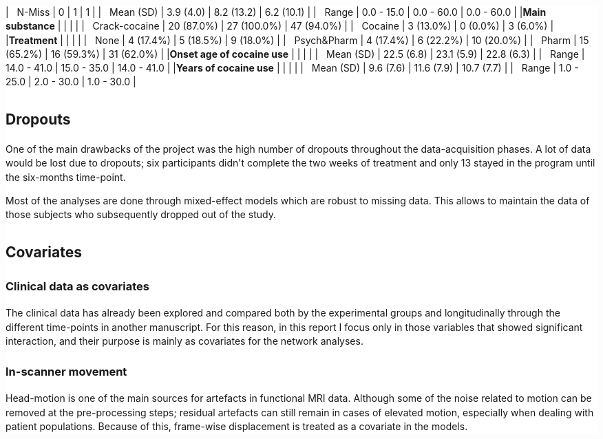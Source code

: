 |&nbsp;&nbsp;&nbsp;N-Miss        |      0      |      1      |      1       |
|&nbsp;&nbsp;&nbsp;Mean (SD)     |  3.9 (4.0)  | 8.2 (13.2)  |  6.2 (10.1)  |
|&nbsp;&nbsp;&nbsp;Range         | 0.0 - 15.0  | 0.0 - 60.0  |  0.0 - 60.0  |
|**Main substance**              |             |             |              |
|&nbsp;&nbsp;&nbsp;Crack-cocaine | 20 (87.0%)  | 27 (100.0%) |  47 (94.0%)  |
|&nbsp;&nbsp;&nbsp;Cocaine       |  3 (13.0%)  |  0 (0.0%)   |   3 (6.0%)   |
|**Treatment**                   |             |             |              |
|&nbsp;&nbsp;&nbsp;None          |  4 (17.4%)  |  5 (18.5%)  |  9 (18.0%)   |
|&nbsp;&nbsp;&nbsp;Psych&Pharm   |  4 (17.4%)  |  6 (22.2%)  |  10 (20.0%)  |
|&nbsp;&nbsp;&nbsp;Pharm         | 15 (65.2%)  | 16 (59.3%)  |  31 (62.0%)  |
|**Onset age of cocaine use**    |             |             |              |
|&nbsp;&nbsp;&nbsp;Mean (SD)     | 22.5 (6.8)  | 23.1 (5.9)  |  22.8 (6.3)  |
|&nbsp;&nbsp;&nbsp;Range         | 14.0 - 41.0 | 15.0 - 35.0 | 14.0 - 41.0  |
|**Years of cocaine use**        |             |             |              |
|&nbsp;&nbsp;&nbsp;Mean (SD)     |  9.6 (7.6)  | 11.6 (7.9)  |  10.7 (7.7)  |
|&nbsp;&nbsp;&nbsp;Range         | 1.0 - 25.0  | 2.0 - 30.0  |  1.0 - 30.0  |

## Dropouts

One of the main drawbacks of the project was the high number of dropouts
throughout the data-acquisition phases. A lot of data would be lost due to
dropouts; six participants didn't complete the two weeks of treatment and only
13 stayed in the program until the six-months time-point.

Most of the analyses are done through mixed-effect models which are robust to
missing data. This allows to maintain the data of those subjects who subsequently
dropped out of the study.

## Covariates

### Clinical data as covariates
The clinical data has already been explored and compared both by the
experimental groups and longitudinally through the different time-points in
another manuscript. For this reason, in this report I focus only in those
variables that showed significant interaction, and their purpose is mainly as covariates for the network analyses.

### In-scanner movement
Head-motion is one of the main sources for artefacts in functional MRI data.
Although some of the noise related to motion can be removed at the
pre-processing steps; residual artefacts can still remain in cases of elevated
motion, especially when dealing with patient populations. Because of this,
frame-wise displacement is treated as a covariate in the models.
